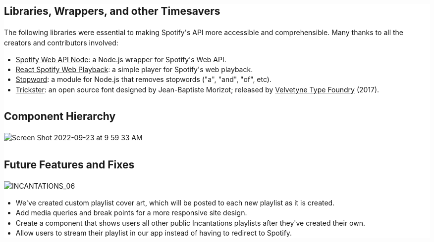 
## Libraries, Wrappers, and other Timesavers 
The following libraries were essential to making Spotify's API more accessible and comprehensible. Many thanks to all the creators and contributors involved:
* [Spotify Web API Node](https://github.com/thelinmichael/spotify-web-api-node): a Node.js wrapper for Spotify's Web API.
* [React Spotify Web Playback](https://github.com/gilbarbara/react-spotify-web-playback): a simple player for Spotify's web playback.
* [Stopword](https://github.com/fergiemcdowall/stopword): a module for Node.js that removes stopwords ("a", "and", "of", etc).
* [Trickster](https://github.com/velvetyne/Trickster): an open source font designed by Jean-Baptiste Morizot; released by [Velvetyne Type Foundry](https://velvetyne.fr/fonts/trickster/) (2017).


## Component Hierarchy
![Screen Shot 2022-09-23 at 9 59 33 AM](https://user-images.githubusercontent.com/109049703/191977905-e4800444-3220-4d3d-aeca-c9f12cf1935c.png)


## Future Features and Fixes
<img width="1158" alt="INCANTATIONS_06" src="https://user-images.githubusercontent.com/109049703/191976372-89784d3f-c8ef-4851-a08e-55bae41969df.png">

* We've created custom playlist cover art, which will be posted to each new playlist as it is created.
* Add media queries and break points for a more responsive site design.
* Create a component that shows users all other public Incantations playlists after they've created their own.
* Allow users to stream their playlist in our app instead of having to redirect to Spotify.

